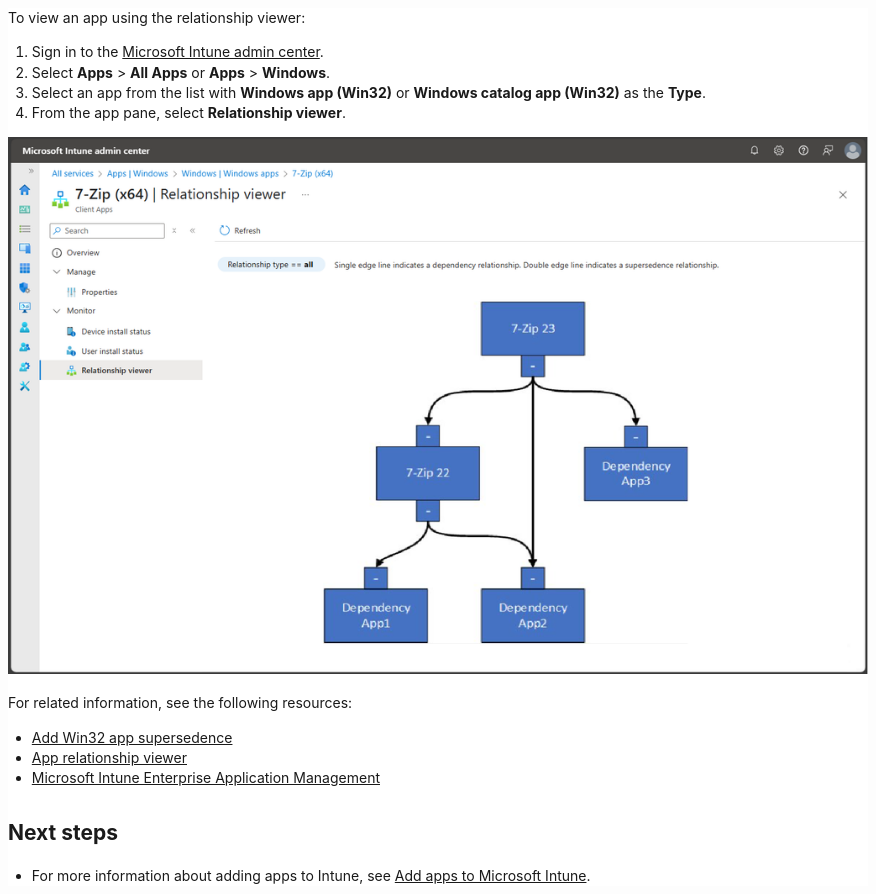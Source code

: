 To view an app using the relationship viewer:

1. Sign in to the [Microsoft Intune admin center](https://go.microsoft.com/fwlink/?linkid=2109431).
2. Select **Apps** > **All Apps** or **Apps** > **Windows**.
3. Select an app from the list with **Windows app (Win32)** or **Windows catalog app (Win32)** as the **Type**.
4. From the app pane, select **Relationship viewer**.

![Screenshot of the Relationship viewer.](./media/apps-win32-app-management/relationship-viewer.png)

For related information, see the following resources:
- [Add Win32 app supersedence](../apps/apps-win32-supersedence.md)
- [App relationship viewer](../apps/apps-win32-app-management.md#app-relationship-viewer)
- [Microsoft Intune Enterprise Application Management](../apps/apps-enterprise-app-management.md)

## Next steps

- For more information about adding apps to Intune, see [Add apps to Microsoft Intune](apps-add.md).
